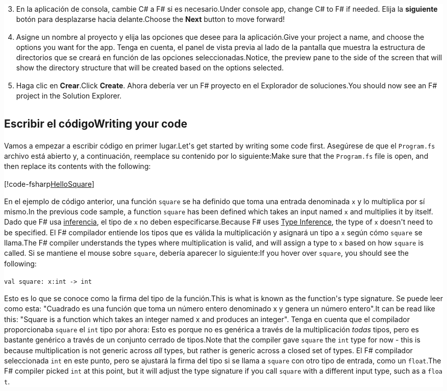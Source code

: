 3. <span data-ttu-id="bbe69-115">En la aplicación de consola, cambie C# a F# si es necesario.</span><span class="sxs-lookup"><span data-stu-id="bbe69-115">Under console app, change C# to F# if needed.</span></span>  <span data-ttu-id="bbe69-116">Elija la **siguiente** botón para desplazarse hacia delante.</span><span class="sxs-lookup"><span data-stu-id="bbe69-116">Choose the **Next** button to move forward!</span></span>  

4. <span data-ttu-id="bbe69-117">Asigne un nombre al proyecto y elija las opciones que desee para la aplicación.</span><span class="sxs-lookup"><span data-stu-id="bbe69-117">Give your project a name, and choose the options you want for the app.</span></span>  <span data-ttu-id="bbe69-118">Tenga en cuenta, el panel de vista previa al lado de la pantalla que muestra la estructura de directorios que se creará en función de las opciones seleccionadas.</span><span class="sxs-lookup"><span data-stu-id="bbe69-118">Notice, the preview pane to the side of the screen that will show the directory structure that will be created based on the options selected.</span></span>  

5. <span data-ttu-id="bbe69-119">Haga clic en **Crear**.</span><span class="sxs-lookup"><span data-stu-id="bbe69-119">Click **Create**.</span></span>  <span data-ttu-id="bbe69-120">Ahora debería ver un F# proyecto en el Explorador de soluciones.</span><span class="sxs-lookup"><span data-stu-id="bbe69-120">You should now see an F# project in the Solution Explorer.</span></span>

## <a name="writing-your-code"></a><span data-ttu-id="bbe69-121">Escribir el código</span><span class="sxs-lookup"><span data-stu-id="bbe69-121">Writing your code</span></span>

<span data-ttu-id="bbe69-122">Vamos a empezar a escribir código en primer lugar.</span><span class="sxs-lookup"><span data-stu-id="bbe69-122">Let's get started by writing some code first.</span></span>  <span data-ttu-id="bbe69-123">Asegúrese de que el `Program.fs` archivo está abierto y, a continuación, reemplace su contenido por lo siguiente:</span><span class="sxs-lookup"><span data-stu-id="bbe69-123">Make sure that the `Program.fs` file is open, and then replace its contents with the following:</span></span>

[!code-fsharp[HelloSquare](../../../samples/snippets/fsharp/getting-started/hello-square.fs)]

<span data-ttu-id="bbe69-124">En el ejemplo de código anterior, una función `square` se ha definido que toma una entrada denominada `x` y lo multiplica por sí mismo.</span><span class="sxs-lookup"><span data-stu-id="bbe69-124">In the previous code sample, a function `square` has been defined which takes an input named `x` and multiplies it by itself.</span></span>  <span data-ttu-id="bbe69-125">Dado que F# usa [inferencia](../language-reference/type-inference.md), el tipo de `x` no deben especificarse.</span><span class="sxs-lookup"><span data-stu-id="bbe69-125">Because F# uses [Type Inference](../language-reference/type-inference.md), the type of `x` doesn't need to be specified.</span></span>  <span data-ttu-id="bbe69-126">El F# compilador entiende los tipos que es válida la multiplicación y asignará un tipo a `x` según cómo `square` se llama.</span><span class="sxs-lookup"><span data-stu-id="bbe69-126">The F# compiler understands the types where multiplication is valid, and will assign a type to `x` based on how `square` is called.</span></span>  <span data-ttu-id="bbe69-127">Si se mantiene el mouse sobre `square`, debería aparecer lo siguiente:</span><span class="sxs-lookup"><span data-stu-id="bbe69-127">If you hover over `square`, you should see the following:</span></span>

```
val square: x:int -> int
```

<span data-ttu-id="bbe69-128">Esto es lo que se conoce como la firma del tipo de la función.</span><span class="sxs-lookup"><span data-stu-id="bbe69-128">This is what is known as the function's type signature.</span></span>  <span data-ttu-id="bbe69-129">Se puede leer como esta: "Cuadrado es una función que toma un número entero denominado x y genera un número entero".</span><span class="sxs-lookup"><span data-stu-id="bbe69-129">It can be read like this: "Square is a function which takes an integer named x and produces an integer".</span></span>  <span data-ttu-id="bbe69-130">Tenga en cuenta que el compilador proporcionaba `square` el `int` tipo por ahora: Esto es porque no es genérica a través de la multiplicación *todas* tipos, pero es bastante genérico a través de un conjunto cerrado de tipos.</span><span class="sxs-lookup"><span data-stu-id="bbe69-130">Note that the compiler gave `square` the `int` type for now - this is because multiplication is not generic across *all* types, but rather is generic across a closed set of types.</span></span>  <span data-ttu-id="bbe69-131">El F# compilador seleccionada `int` en este punto, pero se ajustará la firma del tipo si se llama a `square` con otro tipo de entrada, como un `float`.</span><span class="sxs-lookup"><span data-stu-id="bbe69-131">The F# compiler picked `int` at this point, but it will adjust the type signature if you call `square` with a different input type, such as a `float`.</span></span>
